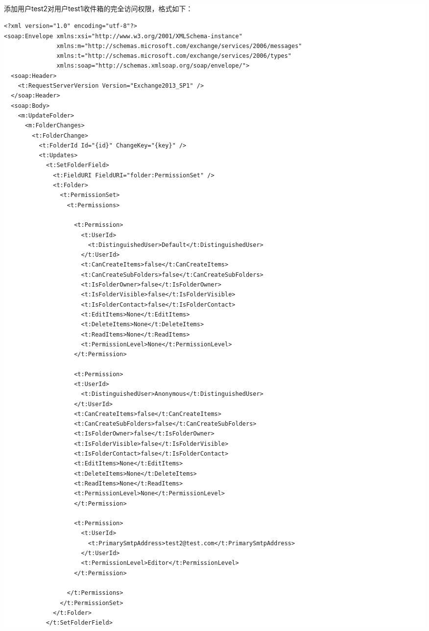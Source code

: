 添加用户test2对用户test1收件箱的完全访问权限，格式如下：

```
<?xml version="1.0" encoding="utf-8"?>
<soap:Envelope xmlns:xsi="http://www.w3.org/2001/XMLSchema-instance" 
               xmlns:m="http://schemas.microsoft.com/exchange/services/2006/messages" 
               xmlns:t="http://schemas.microsoft.com/exchange/services/2006/types" 
               xmlns:soap="http://schemas.xmlsoap.org/soap/envelope/">
  <soap:Header>
    <t:RequestServerVersion Version="Exchange2013_SP1" />
  </soap:Header>
  <soap:Body>
    <m:UpdateFolder>
      <m:FolderChanges>
        <t:FolderChange>
          <t:FolderId Id="{id}" ChangeKey="{key}" />
          <t:Updates>
            <t:SetFolderField>
              <t:FieldURI FieldURI="folder:PermissionSet" />
              <t:Folder>
                <t:PermissionSet>
                  <t:Permissions>

                    <t:Permission>
                      <t:UserId>
                        <t:DistinguishedUser>Default</t:DistinguishedUser>
                      </t:UserId>
                      <t:CanCreateItems>false</t:CanCreateItems>
                      <t:CanCreateSubFolders>false</t:CanCreateSubFolders>
                      <t:IsFolderOwner>false</t:IsFolderOwner>
                      <t:IsFolderVisible>false</t:IsFolderVisible>
                      <t:IsFolderContact>false</t:IsFolderContact>
                      <t:EditItems>None</t:EditItems>
                      <t:DeleteItems>None</t:DeleteItems>
                      <t:ReadItems>None</t:ReadItems>
                      <t:PermissionLevel>None</t:PermissionLevel>
                    </t:Permission>

                    <t:Permission>
                    <t:UserId>
                      <t:DistinguishedUser>Anonymous</t:DistinguishedUser>
                    </t:UserId>
                    <t:CanCreateItems>false</t:CanCreateItems>
                    <t:CanCreateSubFolders>false</t:CanCreateSubFolders>
                    <t:IsFolderOwner>false</t:IsFolderOwner>
                    <t:IsFolderVisible>false</t:IsFolderVisible>
                    <t:IsFolderContact>false</t:IsFolderContact>
                    <t:EditItems>None</t:EditItems>
                    <t:DeleteItems>None</t:DeleteItems>
                    <t:ReadItems>None</t:ReadItems>
                    <t:PermissionLevel>None</t:PermissionLevel>
                    </t:Permission>

                    <t:Permission>
                      <t:UserId>
                        <t:PrimarySmtpAddress>test2@test.com</t:PrimarySmtpAddress>
                      </t:UserId>
                      <t:PermissionLevel>Editor</t:PermissionLevel>
                    </t:Permission>

                  </t:Permissions>
                </t:PermissionSet>
              </t:Folder>
            </t:SetFolderField>
```